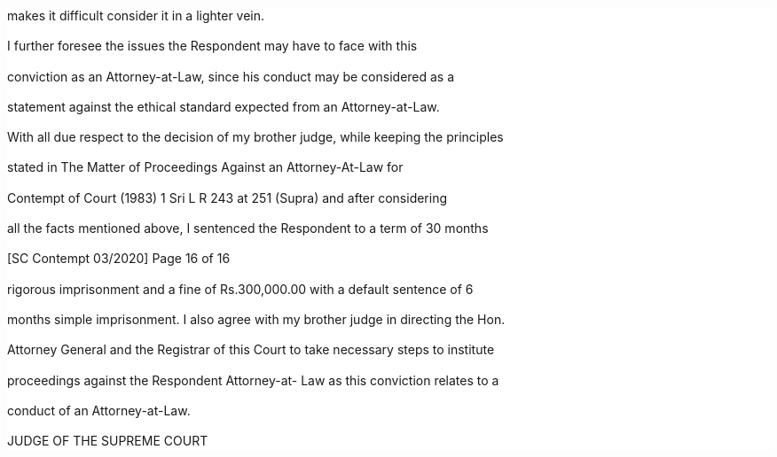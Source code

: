 makes it difficult consider it in a lighter vein.

I further foresee the issues the Respondent may have to face with this

conviction as an Attorney-at-Law, since his conduct may be considered as a

statement against the ethical standard expected from an Attorney-at-Law.

With all due respect to the decision of my brother judge, while keeping the principles

stated in The Matter of Proceedings Against an Attorney-At-Law for

Contempt of Court (1983) 1 Sri L R 243 at 251 (Supra) and after considering

all the facts mentioned above, I sentenced the Respondent to a term of 30 months

[SC Contempt 03/2020] Page 16 of 16

rigorous imprisonment and a fine of Rs.300,000.00 with a default sentence of 6

months simple imprisonment. I also agree with my brother judge in directing the Hon.

Attorney General and the Registrar of this Court to take necessary steps to institute

proceedings against the Respondent Attorney-at- Law as this conviction relates to a

conduct of an Attorney-at-Law.

JUDGE OF THE SUPREME COURT